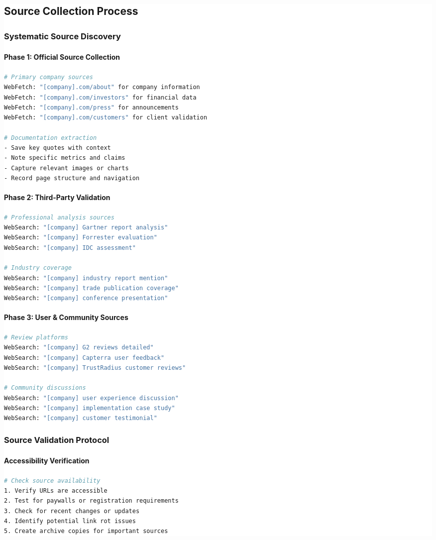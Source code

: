 ## Source Collection Process

### Systematic Source Discovery

#### Phase 1: Official Source Collection
```bash
# Primary company sources
WebFetch: "[company].com/about" for company information
WebFetch: "[company].com/investors" for financial data
WebFetch: "[company].com/press" for announcements
WebFetch: "[company].com/customers" for client validation

# Documentation extraction
- Save key quotes with context
- Note specific metrics and claims
- Capture relevant images or charts
- Record page structure and navigation
```

#### Phase 2: Third-Party Validation
```bash
# Professional analysis sources
WebSearch: "[company] Gartner report analysis"
WebSearch: "[company] Forrester evaluation"
WebSearch: "[company] IDC assessment"

# Industry coverage
WebSearch: "[company] industry report mention"
WebSearch: "[company] trade publication coverage"
WebSearch: "[company] conference presentation"
```

#### Phase 3: User & Community Sources
```bash
# Review platforms
WebSearch: "[company] G2 reviews detailed"
WebSearch: "[company] Capterra user feedback"
WebSearch: "[company] TrustRadius customer reviews"

# Community discussions
WebSearch: "[company] user experience discussion"
WebSearch: "[company] implementation case study"
WebSearch: "[company] customer testimonial"
```

### Source Validation Protocol

#### Accessibility Verification
```bash
# Check source availability
1. Verify URLs are accessible
2. Test for paywalls or registration requirements
3. Check for recent changes or updates
4. Identify potential link rot issues
5. Create archive copies for important sources
```


[Data Point]: [Value]